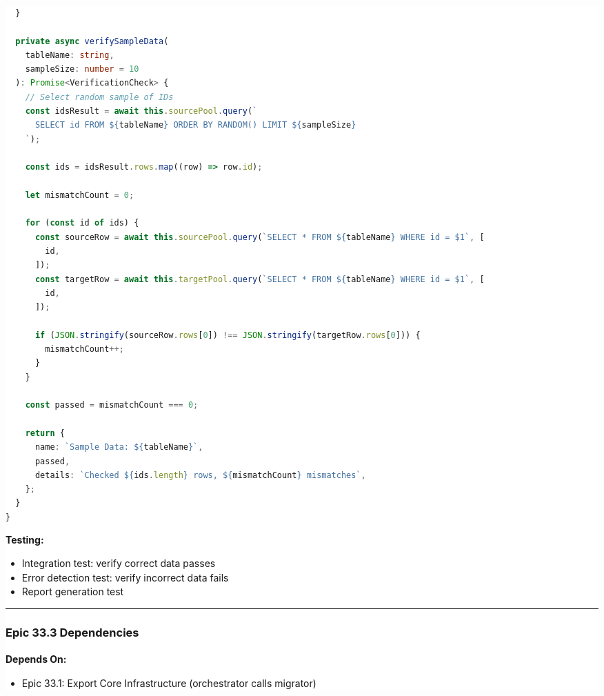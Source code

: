 ```typescript
  }

  private async verifySampleData(
    tableName: string,
    sampleSize: number = 10
  ): Promise<VerificationCheck> {
    // Select random sample of IDs
    const idsResult = await this.sourcePool.query(`
      SELECT id FROM ${tableName} ORDER BY RANDOM() LIMIT ${sampleSize}
    `);

    const ids = idsResult.rows.map((row) => row.id);

    let mismatchCount = 0;

    for (const id of ids) {
      const sourceRow = await this.sourcePool.query(`SELECT * FROM ${tableName} WHERE id = $1`, [
        id,
      ]);
      const targetRow = await this.targetPool.query(`SELECT * FROM ${tableName} WHERE id = $1`, [
        id,
      ]);

      if (JSON.stringify(sourceRow.rows[0]) !== JSON.stringify(targetRow.rows[0])) {
        mismatchCount++;
      }
    }

    const passed = mismatchCount === 0;

    return {
      name: `Sample Data: ${tableName}`,
      passed,
      details: `Checked ${ids.length} rows, ${mismatchCount} mismatches`,
    };
  }
}
```

**Testing:**

- Integration test: verify correct data passes
- Error detection test: verify incorrect data fails
- Report generation test

---

### Epic 33.3 Dependencies

**Depends On:**

- Epic 33.1: Export Core Infrastructure (orchestrator calls migrator)
